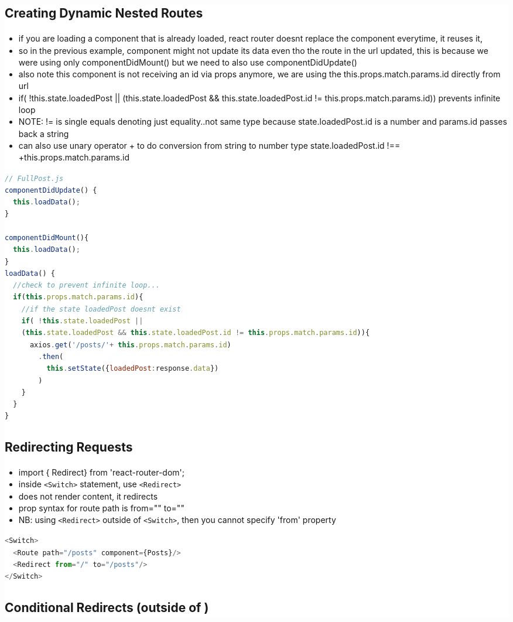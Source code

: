 ## Creating Dynamic Nested Routes

* if you are loading a component that is already loaded, react router doesnt replace the component everytime, it reuses it, 
* so in the previous example, component might not update its data even tho the route in the url updated,
  this is because we were using only componentDidMount() but we need to also use componentDidUpdate()
* also note this component is not receiving an id via props anymore, we are using the this.props.match.params.id directly from url
* if( !this.state.loadedPost || (this.state.loadedPost && this.state.loadedPost.id != this.props.match.params.id)) prevents infinite loop
* NOTE: != is single equals denoting just equality..not same type because state.loadedPost.id is a number and params.id passes back a string 
* can also use unary operator + to do conversion from string to number type state.loadedPost.id !== +this.props.match.params.id

```js
// FullPost.js
componentDidUpdate() {
  this.loadData();
}

componentDidMount(){
  this.loadData();
}
loadData() {
  //check to prevent infinite loop...
  if(this.props.match.params.id){
    //if the state loadedPost doesnt exist
    if( !this.state.loadedPost || 
    (this.state.loadedPost && this.state.loadedPost.id != this.props.match.params.id)){
      axios.get('/posts/'+ this.props.match.params.id)
        .then(
          this.setState({loadedPost:response.data})
        )
    }
  }
}

```
## Redirecting Requests

* import { Redirect} from 'react-router-dom';
* inside `<Switch>` statement, use `<Redirect>`
* <Redirect> does not render content, it redirects
* prop syntax for route path is from="" to=""
* NB: using `<Redirect>` outside of `<Switch>`, then you cannot specify 'from' property 

```js
<Switch>
  <Route path="/posts" component={Posts}/>
  <Redirect from="/" to="/posts"/>
</Switch>

```
## Conditional Redirects (outside of <Switch>)
